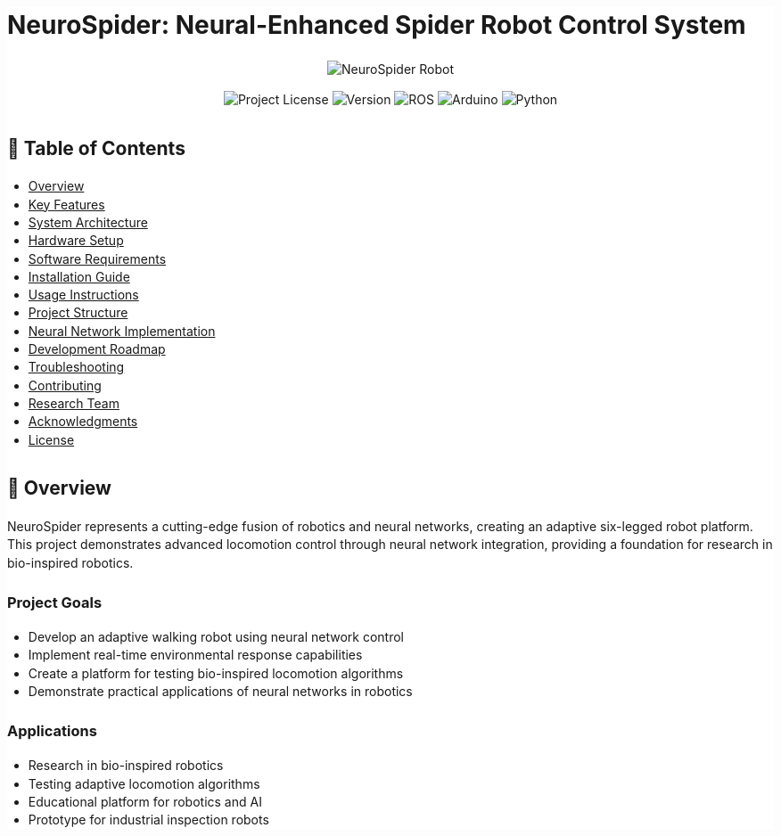 # NeuroSpider: Neural-Enhanced Spider Robot Control System

<div align="center">
  <img src="/api/placeholder/800/400" alt="NeuroSpider Robot" />

  ![Project License](https://img.shields.io/badge/license-MIT-blue.svg)
  ![Version](https://img.shields.io/badge/version-1.0.0-green.svg)
  ![ROS](https://img.shields.io/badge/ROS-Noetic-brightgreen.svg)
  ![Arduino](https://img.shields.io/badge/Arduino-Compatible-blue.svg)
  ![Python](https://img.shields.io/badge/Python-3.8+-yellow.svg)
</div>

## 📑 Table of Contents
- [Overview](#-overview)
- [Key Features](#-key-features)
- [System Architecture](#-system-architecture)
- [Hardware Setup](#-hardware-setup)
- [Software Requirements](#-software-requirements)
- [Installation Guide](#-installation-guide)
- [Usage Instructions](#-usage-instructions)
- [Project Structure](#-project-structure)
- [Neural Network Implementation](#-neural-network-implementation)
- [Development Roadmap](#-development-roadmap)
- [Troubleshooting](#-troubleshooting)
- [Contributing](#-contributing)
- [Research Team](#-research-team)
- [Acknowledgments](#-acknowledgments)
- [License](#-license)

## 🌟 Overview

NeuroSpider represents a cutting-edge fusion of robotics and neural networks, creating an adaptive six-legged robot platform. This project demonstrates advanced locomotion control through neural network integration, providing a foundation for research in bio-inspired robotics.

### Project Goals
- Develop an adaptive walking robot using neural network control
- Implement real-time environmental response capabilities
- Create a platform for testing bio-inspired locomotion algorithms
- Demonstrate practical applications of neural networks in robotics

### Applications
- Research in bio-inspired robotics
- Testing adaptive locomotion algorithms
- Educational platform for robotics and AI
- Prototype for industrial inspection robots
